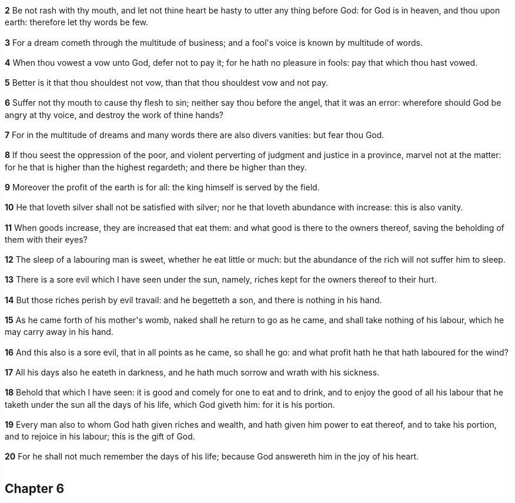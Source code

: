 **2** Be not rash with thy mouth, and let not thine heart be hasty to utter any thing before God: for God is in heaven, and thou upon earth: therefore let thy words be few.

**3** For a dream cometh through the multitude of business; and a fool's voice is known by multitude of words.

**4** When thou vowest a vow unto God, defer not to pay it; for he hath no pleasure in fools: pay that which thou hast vowed.

**5** Better is it that thou shouldest not vow, than that thou shouldest vow and not pay.

**6** Suffer not thy mouth to cause thy flesh to sin; neither say thou before the angel, that it was an error: wherefore should God be angry at thy voice, and destroy the work of thine hands?

**7** For in the multitude of dreams and many words there are also divers vanities: but fear thou God.

**8** If thou seest the oppression of the poor, and violent perverting of judgment and justice in a province, marvel not at the matter: for he that is higher than the highest regardeth; and there be higher than they.

**9** Moreover the profit of the earth is for all: the king himself is served by the field.

**10** He that loveth silver shall not be satisfied with silver; nor he that loveth abundance with increase: this is also vanity.

**11** When goods increase, they are increased that eat them: and what good is there to the owners thereof, saving the beholding of them with their eyes?

**12** The sleep of a labouring man is sweet, whether he eat little or much: but the abundance of the rich will not suffer him to sleep.

**13** There is a sore evil which I have seen under the sun, namely, riches kept for the owners thereof to their hurt.

**14** But those riches perish by evil travail: and he begetteth a son, and there is nothing in his hand.

**15** As he came forth of his mother's womb, naked shall he return to go as he came, and shall take nothing of his labour, which he may carry away in his hand.

**16** And this also is a sore evil, that in all points as he came, so shall he go: and what profit hath he that hath laboured for the wind?

**17** All his days also he eateth in darkness, and he hath much sorrow and wrath with his sickness.

**18** Behold that which I have seen: it is good and comely for one to eat and to drink, and to enjoy the good of all his labour that he taketh under the sun all the days of his life, which God giveth him: for it is his portion.

**19** Every man also to whom God hath given riches and wealth, and hath given him power to eat thereof, and to take his portion, and to rejoice in his labour; this is the gift of God.

**20** For he shall not much remember the days of his life; because God answereth him in the joy of his heart.

## Chapter 6
